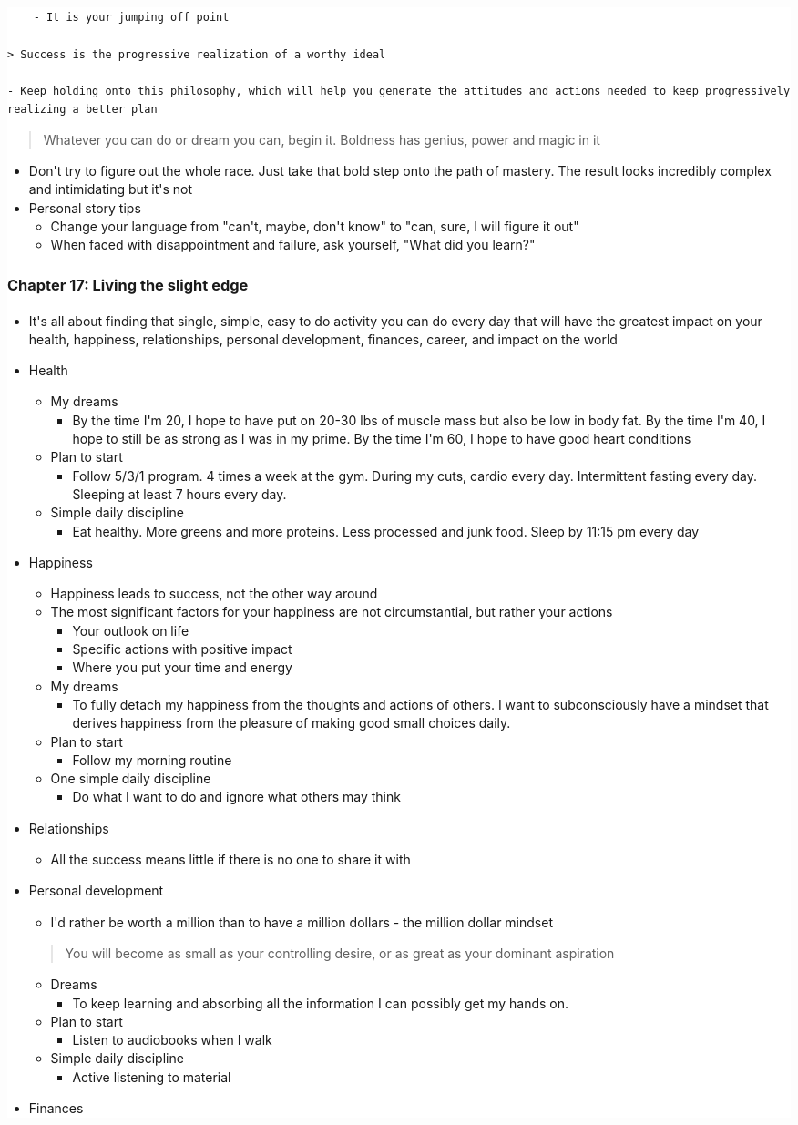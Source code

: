        - It is your jumping off point

    > Success is the progressive realization of a worthy ideal

    - Keep holding onto this philosophy, which will help you generate the attitudes and actions needed to keep progressively realizing a better plan

> Whatever you can do or dream you can, begin it. Boldness has genius, power and magic in it

- Don't try to figure out the whole race. Just take that bold step onto the path of mastery. The result looks incredibly complex and intimidating but it's not
- Personal story tips
    - Change your language from "can't, maybe, don't know" to "can, sure, I will figure it out"
    - When faced with disappointment and failure, ask yourself, "What did you learn?"

### Chapter 17: Living the slight edge

- It's all about finding that single, simple, easy to do activity you can do every day that will have the greatest impact on your health, happiness, relationships, personal development, finances, career, and impact on the world
- Health
    - My dreams
        - By the time I'm 20, I hope to have put on 20-30 lbs of muscle mass but also be low in body fat. By the time I'm 40, I hope to still be as strong as I was in my prime. By the time I'm 60, I hope to have good heart conditions
    - Plan to start
        - Follow 5/3/1 program. 4 times a week at the gym. During my cuts, cardio every day. Intermittent fasting every day. Sleeping at least 7 hours every day.
    - Simple daily discipline
        - Eat healthy. More greens and more proteins. Less processed and junk food. Sleep by 11:15 pm every day
- Happiness
    - Happiness leads to success, not the other way around
    - The most significant factors for your happiness are not circumstantial, but rather your actions
        - Your outlook on life
        - Specific actions with positive impact
        - Where you put your time and energy
    - My dreams
        - To fully detach my happiness from the thoughts and actions of others. I want to subconsciously have a mindset that derives happiness from the pleasure of making good small choices daily.
    - Plan to start
        - Follow my morning routine
    - One simple daily discipline
        - Do what I want to do and ignore what others may think
- Relationships
    - All the success means little if there is no one to share it with
- Personal development
    - I'd rather be worth a million than to have a million dollars - the million dollar mindset

    > You will become as small as your controlling desire, or as great as your dominant aspiration

    - Dreams
        - To keep learning and absorbing all the information I can possibly get my hands on.
    - Plan to start
        - Listen to audiobooks when I walk
    - Simple daily discipline
        - Active listening to material
- Finances

